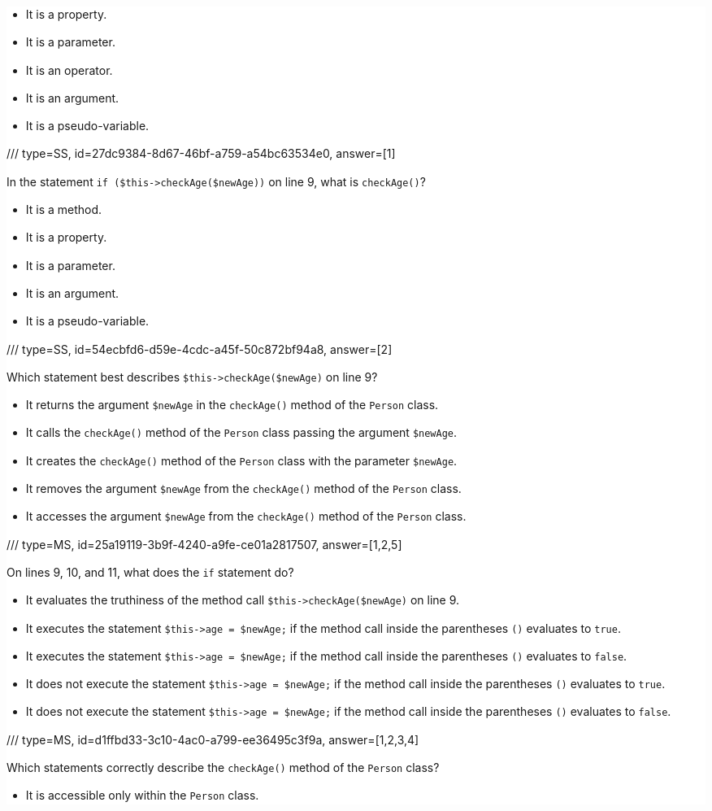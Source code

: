  - It is a property.

 - It is a parameter.

 - It is an operator.

 - It is an argument.

 - It is a pseudo-variable.


/// type=SS, id=27dc9384-8d67-46bf-a759-a54bc63534e0, answer=[1]

In the statement `if ($this->checkAge($newAge))` on line 9, what is `checkAge()`?

 - It is a method.

 - It is a property.

 - It is a parameter.

 - It is an argument.

 - It is a pseudo-variable.


/// type=SS, id=54ecbfd6-d59e-4cdc-a45f-50c872bf94a8, answer=[2]

Which statement best describes `$this->checkAge($newAge)` on line 9?

 - It returns the argument `$newAge` in the `checkAge()` method of the `Person` class.

 - It calls the `checkAge()` method of the `Person` class passing the argument `$newAge`.

 - It creates the `checkAge()` method of the `Person` class with the parameter `$newAge`.

 - It removes the argument `$newAge` from the `checkAge()` method of the `Person` class.

 - It accesses the argument `$newAge` from the `checkAge()` method of the `Person` class.


/// type=MS, id=25a19119-3b9f-4240-a9fe-ce01a2817507, answer=[1,2,5]

On lines 9, 10, and 11, what does the `if` statement do?

 - It evaluates the truthiness of the method call `$this->checkAge($newAge)` on line 9.

 - It executes the statement `$this->age = $newAge;` if the method call inside the parentheses `()` evaluates to `true`. 

 - It executes the statement `$this->age = $newAge;` if the method call inside the parentheses `()` evaluates to `false`. 

 - It does not execute the statement `$this->age = $newAge;` if the method call inside the parentheses `()` evaluates to `true`. 

 - It does not execute the statement `$this->age = $newAge;` if the method call inside the parentheses `()` evaluates to `false`. 


/// type=MS, id=d1ffbd33-3c10-4ac0-a799-ee36495c3f9a, answer=[1,2,3,4]

Which statements correctly describe the `checkAge()` method of the `Person` class?

 - It is accessible only within the `Person` class.
